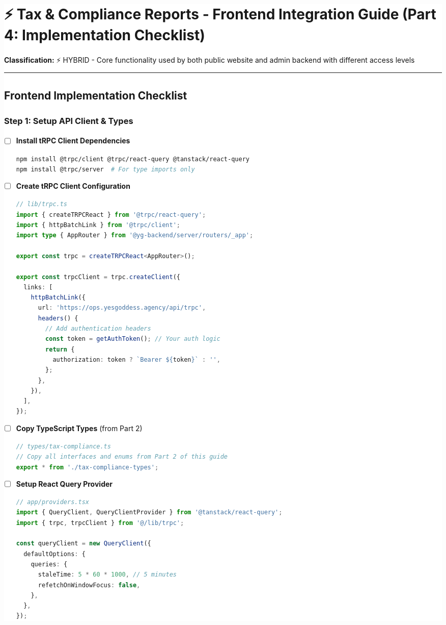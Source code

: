 # ⚡ Tax & Compliance Reports - Frontend Integration Guide (Part 4: Implementation Checklist)

**Classification:** ⚡ HYBRID - Core functionality used by both public website and admin backend with different access levels

---

## Frontend Implementation Checklist

### Step 1: Setup API Client & Types

- [ ] **Install tRPC Client Dependencies**
  ```bash
  npm install @trpc/client @trpc/react-query @tanstack/react-query
  npm install @trpc/server  # For type imports only
  ```

- [ ] **Create tRPC Client Configuration**
  ```typescript
  // lib/trpc.ts
  import { createTRPCReact } from '@trpc/react-query';
  import { httpBatchLink } from '@trpc/client';
  import type { AppRouter } from '@yg-backend/server/routers/_app';

  export const trpc = createTRPCReact<AppRouter>();

  export const trpcClient = trpc.createClient({
    links: [
      httpBatchLink({
        url: 'https://ops.yesgoddess.agency/api/trpc',
        headers() {
          // Add authentication headers
          const token = getAuthToken(); // Your auth logic
          return {
            authorization: token ? `Bearer ${token}` : '',
          };
        },
      }),
    ],
  });
  ```

- [ ] **Copy TypeScript Types** (from Part 2)
  ```typescript
  // types/tax-compliance.ts
  // Copy all interfaces and enums from Part 2 of this guide
  export * from './tax-compliance-types';
  ```

- [ ] **Setup React Query Provider**
  ```typescript
  // app/providers.tsx
  import { QueryClient, QueryClientProvider } from '@tanstack/react-query';
  import { trpc, trpcClient } from '@/lib/trpc';

  const queryClient = new QueryClient({
    defaultOptions: {
      queries: {
        staleTime: 5 * 60 * 1000, // 5 minutes
        refetchOnWindowFocus: false,
      },
    },
  });

  ```
